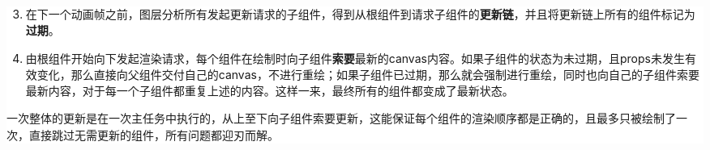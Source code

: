3. 在下一个动画帧之前，图层分析所有发起更新请求的子组件，得到从根组件到请求子组件的**更新链**，并且将更新链上所有的组件标记为 **过期**。

4. 由根组件开始向下发起渲染请求，每个组件在绘制时向子组件**索要**最新的canvas内容。如果子组件的状态为未过期，且props未发生有效变化，那么直接向父组件交付自己的canvas，不进行重绘；如果子组件已过期，那么就会强制进行重绘，同时也向自己的子组件索要最新内容，对于每一个子组件都重复上述的内容。这样一来，最终所有的组件都变成了最新状态。

一次整体的更新是在一次主任务中执行的，从上至下向子组件索要更新，这能保证每个组件的渲染顺序都是正确的，且最多只被绘制了一次，直接跳过无需更新的组件，所有问题都迎刃而解。